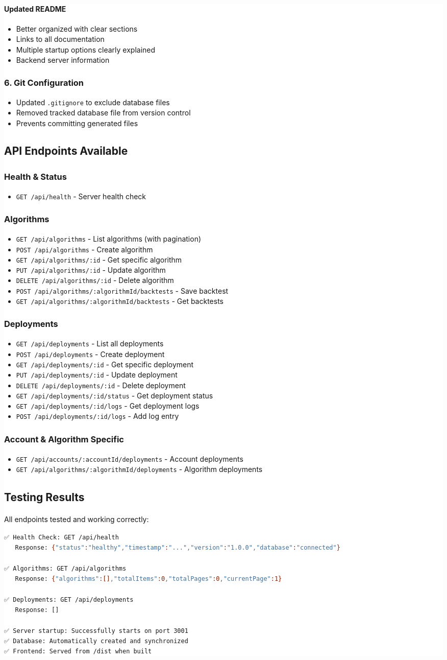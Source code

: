 #### Updated README
- Better organized with clear sections
- Links to all documentation
- Multiple startup options clearly explained
- Backend server information

### 6. Git Configuration
- Updated `.gitignore` to exclude database files
- Removed tracked database file from version control
- Prevents committing generated files

## API Endpoints Available

### Health & Status
- `GET /api/health` - Server health check

### Algorithms
- `GET /api/algorithms` - List algorithms (with pagination)
- `POST /api/algorithms` - Create algorithm
- `GET /api/algorithms/:id` - Get specific algorithm
- `PUT /api/algorithms/:id` - Update algorithm
- `DELETE /api/algorithms/:id` - Delete algorithm
- `POST /api/algorithms/:algorithmId/backtests` - Save backtest
- `GET /api/algorithms/:algorithmId/backtests` - Get backtests

### Deployments
- `GET /api/deployments` - List all deployments
- `POST /api/deployments` - Create deployment
- `GET /api/deployments/:id` - Get specific deployment
- `PUT /api/deployments/:id` - Update deployment
- `DELETE /api/deployments/:id` - Delete deployment
- `GET /api/deployments/:id/status` - Get deployment status
- `GET /api/deployments/:id/logs` - Get deployment logs
- `POST /api/deployments/:id/logs` - Add log entry

### Account & Algorithm Specific
- `GET /api/accounts/:accountId/deployments` - Account deployments
- `GET /api/algorithms/:algorithmId/deployments` - Algorithm deployments

## Testing Results

All endpoints tested and working correctly:

```bash
✅ Health Check: GET /api/health
   Response: {"status":"healthy","timestamp":"...","version":"1.0.0","database":"connected"}

✅ Algorithms: GET /api/algorithms
   Response: {"algorithms":[],"totalItems":0,"totalPages":0,"currentPage":1}

✅ Deployments: GET /api/deployments
   Response: []

✅ Server startup: Successfully starts on port 3001
✅ Database: Automatically created and synchronized
✅ Frontend: Served from /dist when built
```
